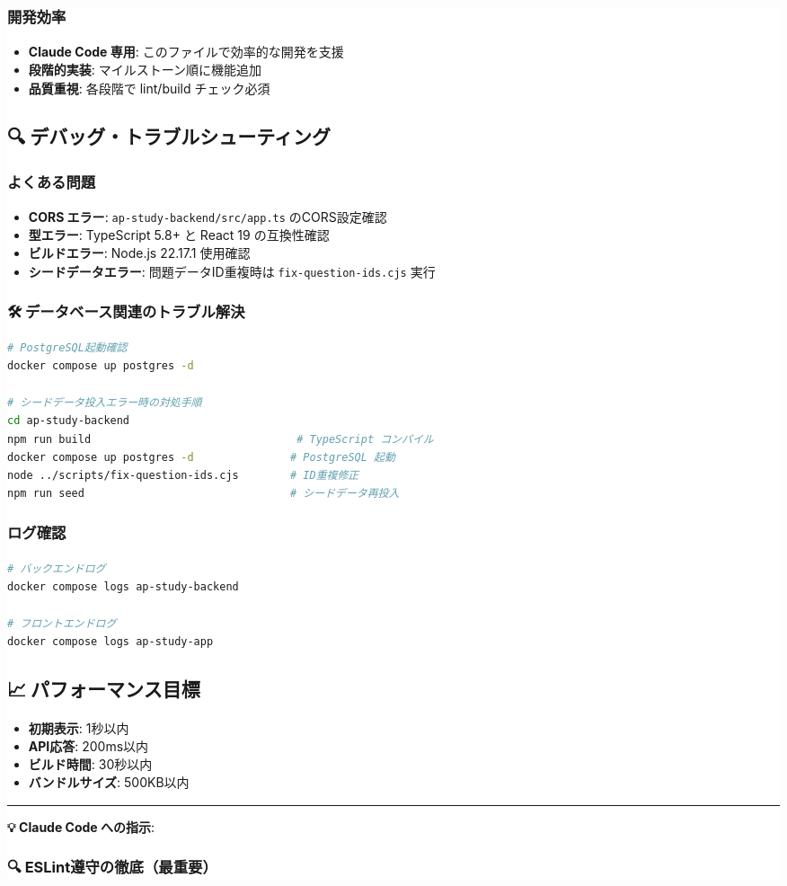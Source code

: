 ### 開発効率

- **Claude Code 専用**: このファイルで効率的な開発を支援
- **段階的実装**: マイルストーン順に機能追加
- **品質重視**: 各段階で lint/build チェック必須

## 🔍 デバッグ・トラブルシューティング

### よくある問題

- **CORS エラー**: `ap-study-backend/src/app.ts` のCORS設定確認
- **型エラー**: TypeScript 5.8+ と React 19 の互換性確認
- **ビルドエラー**: Node.js 22.17.1 使用確認
- **シードデータエラー**: 問題データID重複時は `fix-question-ids.cjs` 実行

### 🛠️ データベース関連のトラブル解決

```bash
# PostgreSQL起動確認
docker compose up postgres -d

# シードデータ投入エラー時の対処手順
cd ap-study-backend
npm run build                                # TypeScript コンパイル
docker compose up postgres -d               # PostgreSQL 起動
node ../scripts/fix-question-ids.cjs        # ID重複修正
npm run seed                                # シードデータ再投入
```

### ログ確認

```bash
# バックエンドログ
docker compose logs ap-study-backend

# フロントエンドログ  
docker compose logs ap-study-app
```

## 📈 パフォーマンス目標

- **初期表示**: 1秒以内
- **API応答**: 200ms以内
- **ビルド時間**: 30秒以内
- **バンドルサイズ**: 500KB以内

---

**💡 Claude Code への指示**:

### **🔍 ESLint遵守の徹底（最重要）**
